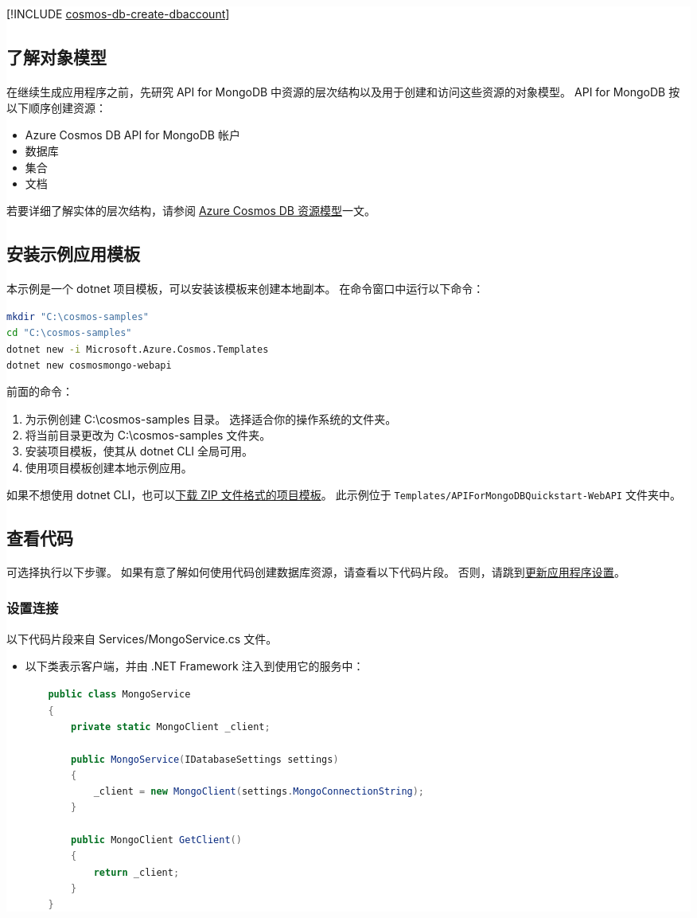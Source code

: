 [!INCLUDE [cosmos-db-create-dbaccount](../includes/cosmos-db-create-dbaccount-mongodb.md)]

## <a name="learn-the-object-model"></a>了解对象模型

在继续生成应用程序之前，先研究 API for MongoDB 中资源的层次结构以及用于创建和访问这些资源的对象模型。 API for MongoDB 按以下顺序创建资源：

* Azure Cosmos DB API for MongoDB 帐户
* 数据库 
* 集合 
* 文档

若要详细了解实体的层次结构，请参阅 [Azure Cosmos DB 资源模型](../account-databases-containers-items.md)一文。

## <a name="install-the-sample-app-template"></a>安装示例应用模板

本示例是一个 dotnet 项目模板，可以安装该模板来创建本地副本。 在命令窗口中运行以下命令：

```bash
mkdir "C:\cosmos-samples"
cd "C:\cosmos-samples"
dotnet new -i Microsoft.Azure.Cosmos.Templates
dotnet new cosmosmongo-webapi
```

前面的命令：

1. 为示例创建 C:\cosmos-samples 目录。 选择适合你的操作系统的文件夹。
1. 将当前目录更改为 C:\cosmos-samples 文件夹。
1. 安装项目模板，使其从 dotnet CLI 全局可用。
1. 使用项目模板创建本地示例应用。

如果不想使用 dotnet CLI，也可以[下载 ZIP 文件格式的项目模板](https://github.com/Azure/azure-cosmos-dotnet-templates)。 此示例位于 `Templates/APIForMongoDBQuickstart-WebAPI` 文件夹中。

## <a name="review-the-code"></a>查看代码

可选择执行以下步骤。 如果有意了解如何使用代码创建数据库资源，请查看以下代码片段。 否则，请跳到[更新应用程序设置](#update-the-application-settings)。

### <a name="setup-connection"></a>设置连接

以下代码片段来自 Services/MongoService.cs 文件。

* 以下类表示客户端，并由 .NET Framework 注入到使用它的服务中：

    ```cs
        public class MongoService
        {
            private static MongoClient _client;

            public MongoService(IDatabaseSettings settings)
            {
                _client = new MongoClient(settings.MongoConnectionString);
            }

            public MongoClient GetClient()
            {
                return _client;
            }
        }
    ```

